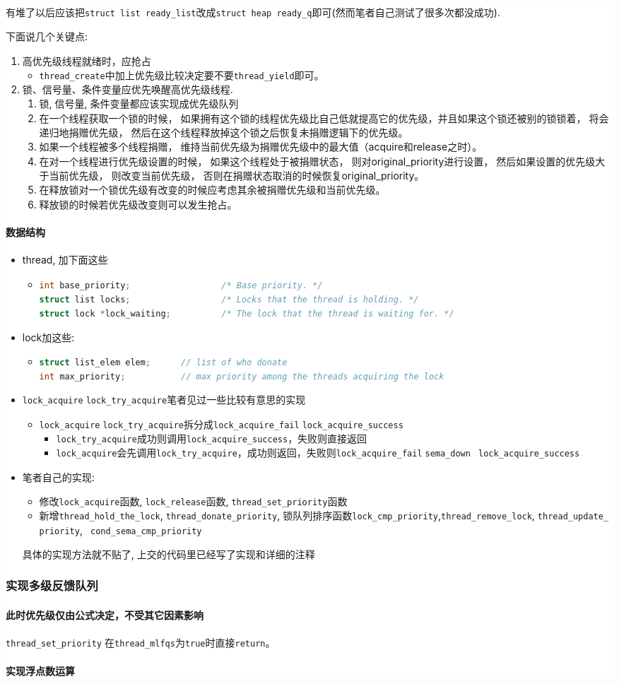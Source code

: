 有堆了以后应该把`struct list ready_list`改成`struct heap ready_q`即可(然而笔者自己测试了很多次都没成功).

下面说几个关键点:

1. 高优先级线程就绪时，应抢占
   - `thread_create`中加上优先级比较决定要不要`thread_yield`即可。
2. 锁、信号量、条件变量应优先唤醒高优先级线程.
   1. 锁, 信号量, 条件变量都应该实现成优先级队列
   2.  在一个线程获取一个锁的时候， 如果拥有这个锁的线程优先级比自己低就提高它的优先级，并且如果这个锁还被别的锁锁着， 将会递归地捐赠优先级， 然后在这个线程释放掉这个锁之后恢复未捐赠逻辑下的优先级。
   3.  如果一个线程被多个线程捐赠， 维持当前优先级为捐赠优先级中的最大值（acquire和release之时）。
   4. 在对一个线程进行优先级设置的时候， 如果这个线程处于被捐赠状态， 则对original_priority进行设置， 然后如果设置的优先级大于当前优先级， 则改变当前优先级， 否则在捐赠状态取消的时候恢复original_priority。
   5.  在释放锁对一个锁优先级有改变的时候应考虑其余被捐赠优先级和当前优先级。
   6.  释放锁的时候若优先级改变则可以发生抢占。

#### 数据结构

- thread, 加下面这些

  - ```c
    int base_priority;                  /* Base priority. */
    struct list locks;                  /* Locks that the thread is holding. */
    struct lock *lock_waiting;          /* The lock that the thread is waiting for. */
    ```

- lock加这些:

  - ```c
    struct list_elem elem;      // list of who donate
    int max_priority;           // max priority among the threads acquiring the lock
    ```

- `lock_acquire` `lock_try_acquire`笔者见过一些比较有意思的实现

  - `lock_acquire` `lock_try_acquire`拆分成`lock_acquire_fail` `lock_acquire_success`
    - `lock_try_acquire`成功则调用`lock_acquire_success`，失败则直接返回
    - `lock_acquire`会先调用`lock_try_acquire`，成功则返回，失败则`lock_acquire_fail` `sema_down ` `lock_acquire_success`

- 笔者自己的实现:

  - 修改`lock_acquire`函数, `lock_release`函数, `thread_set_priority`函数
  - 新增`thread_hold_the_lock`, `thread_donate_priority`, 锁队列排序函数`lock_cmp_priority`,`thread_remove_lock`, `thread_update_priority`, ` cond_sema_cmp_priority`

  具体的实现方法就不贴了, 上交的代码里已经写了实现和详细的注释



### 实现多级反馈队列

#### 此时优先级仅由公式决定，不受其它因素影响

 `thread_set_priority` 在`thread_mlfqs`为`true`时直接`return`。

#### 实现浮点数运算
